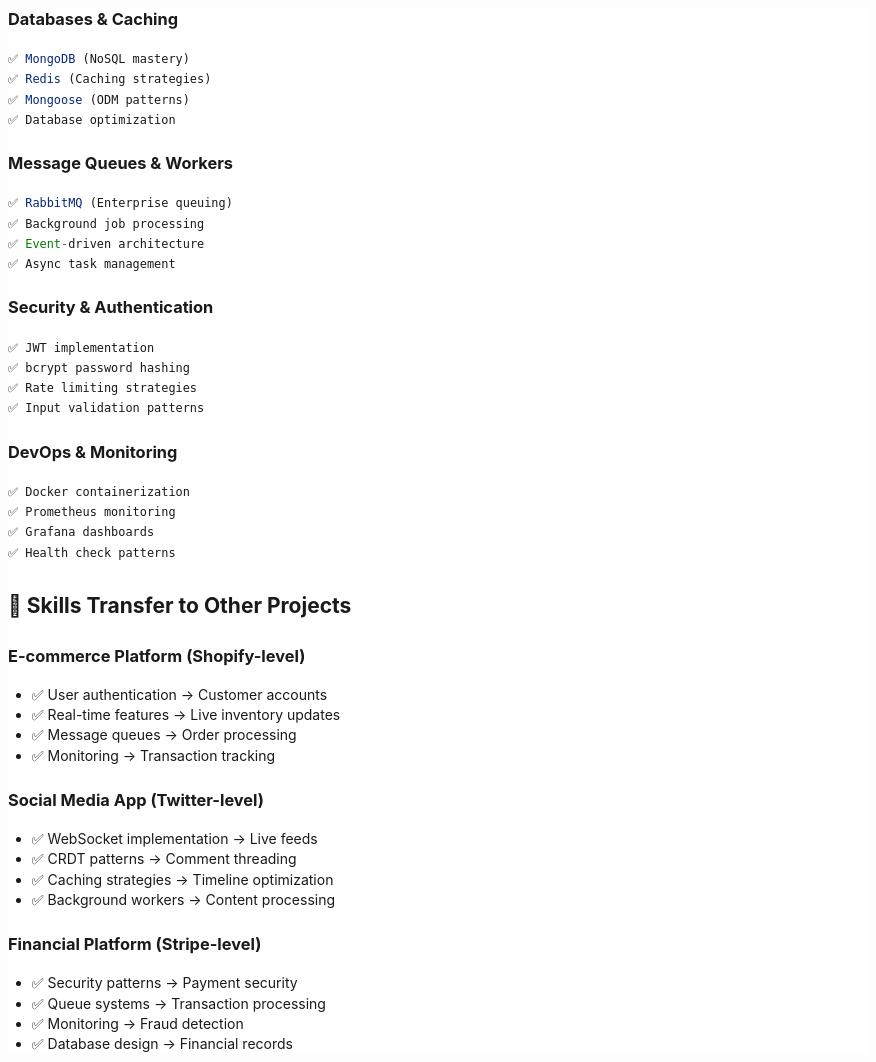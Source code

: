 ### **Databases & Caching**
```javascript
✅ MongoDB (NoSQL mastery)
✅ Redis (Caching strategies)
✅ Mongoose (ODM patterns)
✅ Database optimization
```

### **Message Queues & Workers**
```javascript
✅ RabbitMQ (Enterprise queuing)
✅ Background job processing
✅ Event-driven architecture
✅ Async task management
```

### **Security & Authentication**
```javascript
✅ JWT implementation
✅ bcrypt password hashing
✅ Rate limiting strategies
✅ Input validation patterns
```

### **DevOps & Monitoring**
```javascript
✅ Docker containerization
✅ Prometheus monitoring
✅ Grafana dashboards
✅ Health check patterns
```

## 🎯 **Skills Transfer to Other Projects**

### **E-commerce Platform** (Shopify-level)
- ✅ User authentication → Customer accounts
- ✅ Real-time features → Live inventory updates
- ✅ Message queues → Order processing
- ✅ Monitoring → Transaction tracking

### **Social Media App** (Twitter-level)
- ✅ WebSocket implementation → Live feeds
- ✅ CRDT patterns → Comment threading
- ✅ Caching strategies → Timeline optimization
- ✅ Background workers → Content processing

### **Financial Platform** (Stripe-level)
- ✅ Security patterns → Payment security
- ✅ Queue systems → Transaction processing
- ✅ Monitoring → Fraud detection
- ✅ Database design → Financial records

